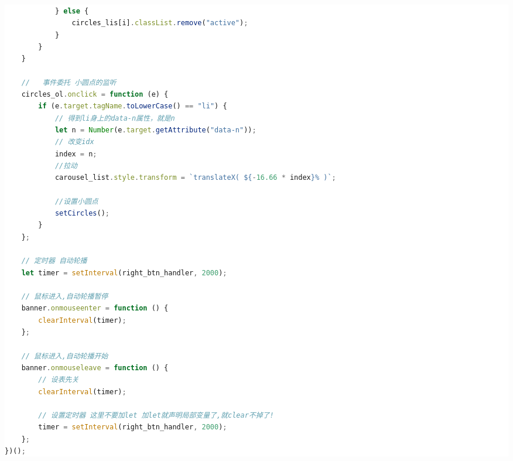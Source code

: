 ```js
            } else {
                circles_lis[i].classList.remove("active");
            }
        }
    }

    //   事件委托 小圆点的监听
    circles_ol.onclick = function (e) {
        if (e.target.tagName.toLowerCase() == "li") {
            // 得到li身上的data-n属性，就是n
            let n = Number(e.target.getAttribute("data-n"));
            // 改变idx
            index = n;
            //拉动
            carousel_list.style.transform = `translateX( ${-16.66 * index}% )`;

            //设置小圆点
            setCircles();
        }
    };

    // 定时器 自动轮播
    let timer = setInterval(right_btn_handler, 2000);

    // 鼠标进入,自动轮播暂停
    banner.onmouseenter = function () {
        clearInterval(timer);
    };

    // 鼠标进入,自动轮播开始
    banner.onmouseleave = function () {
        // 设表先关
        clearInterval(timer);

        // 设置定时器 这里不要加let 加let就声明局部变量了,就clear不掉了!
        timer = setInterval(right_btn_handler, 2000);
    };
})();

```

